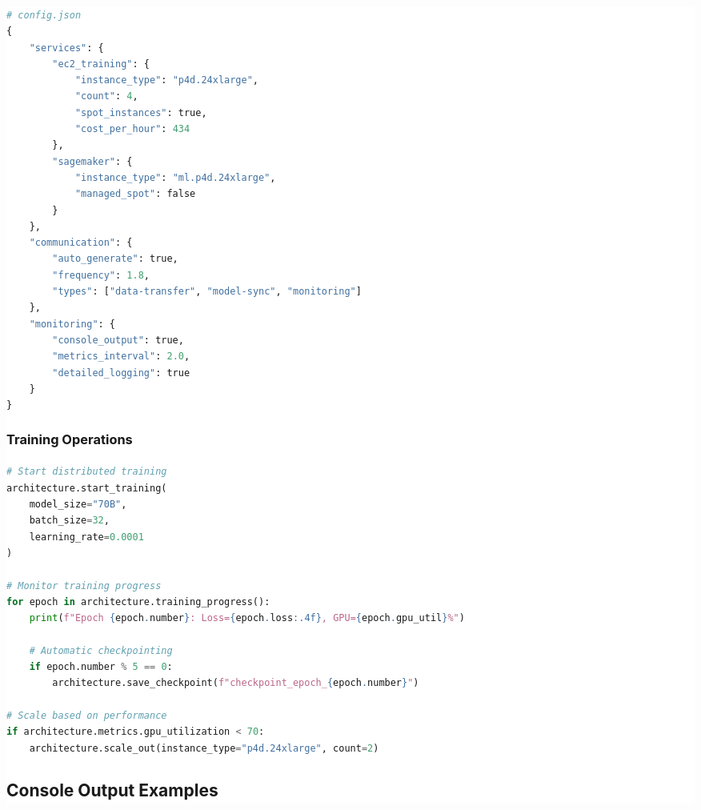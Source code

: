 ```python
# config.json
{
    "services": {
        "ec2_training": {
            "instance_type": "p4d.24xlarge",
            "count": 4,
            "spot_instances": true,
            "cost_per_hour": 434
        },
        "sagemaker": {
            "instance_type": "ml.p4d.24xlarge",
            "managed_spot": false
        }
    },
    "communication": {
        "auto_generate": true,
        "frequency": 1.8,
        "types": ["data-transfer", "model-sync", "monitoring"]
    },
    "monitoring": {
        "console_output": true,
        "metrics_interval": 2.0,
        "detailed_logging": true
    }
}
```

### Training Operations

```python
# Start distributed training
architecture.start_training(
    model_size="70B",
    batch_size=32,
    learning_rate=0.0001
)

# Monitor training progress
for epoch in architecture.training_progress():
    print(f"Epoch {epoch.number}: Loss={epoch.loss:.4f}, GPU={epoch.gpu_util}%")
    
    # Automatic checkpointing
    if epoch.number % 5 == 0:
        architecture.save_checkpoint(f"checkpoint_epoch_{epoch.number}")

# Scale based on performance
if architecture.metrics.gpu_utilization < 70:
    architecture.scale_out(instance_type="p4d.24xlarge", count=2)
```

## Console Output Examples
